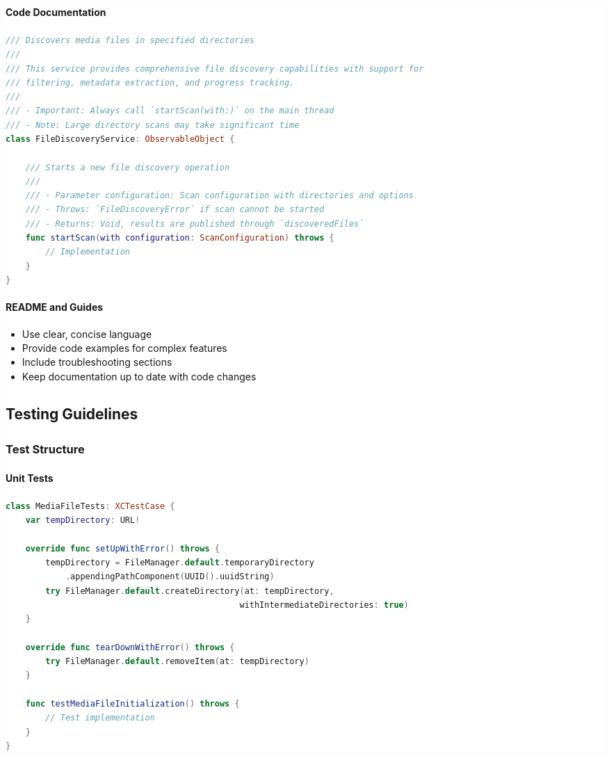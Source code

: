 #### Code Documentation
```swift
/// Discovers media files in specified directories
/// 
/// This service provides comprehensive file discovery capabilities with support for
/// filtering, metadata extraction, and progress tracking.
///
/// - Important: Always call `startScan(with:)` on the main thread
/// - Note: Large directory scans may take significant time
class FileDiscoveryService: ObservableObject {
    
    /// Starts a new file discovery operation
    /// 
    /// - Parameter configuration: Scan configuration with directories and options
    /// - Throws: `FileDiscoveryError` if scan cannot be started
    /// - Returns: Void, results are published through `discoveredFiles`
    func startScan(with configuration: ScanConfiguration) throws {
        // Implementation
    }
}
```

#### README and Guides
- Use clear, concise language
- Provide code examples for complex features
- Include troubleshooting sections
- Keep documentation up to date with code changes

## Testing Guidelines

### Test Structure

#### Unit Tests
```swift
class MediaFileTests: XCTestCase {
    var tempDirectory: URL!
    
    override func setUpWithError() throws {
        tempDirectory = FileManager.default.temporaryDirectory
            .appendingPathComponent(UUID().uuidString)
        try FileManager.default.createDirectory(at: tempDirectory, 
                                               withIntermediateDirectories: true)
    }
    
    override func tearDownWithError() throws {
        try FileManager.default.removeItem(at: tempDirectory)
    }
    
    func testMediaFileInitialization() throws {
        // Test implementation
    }
}
```
